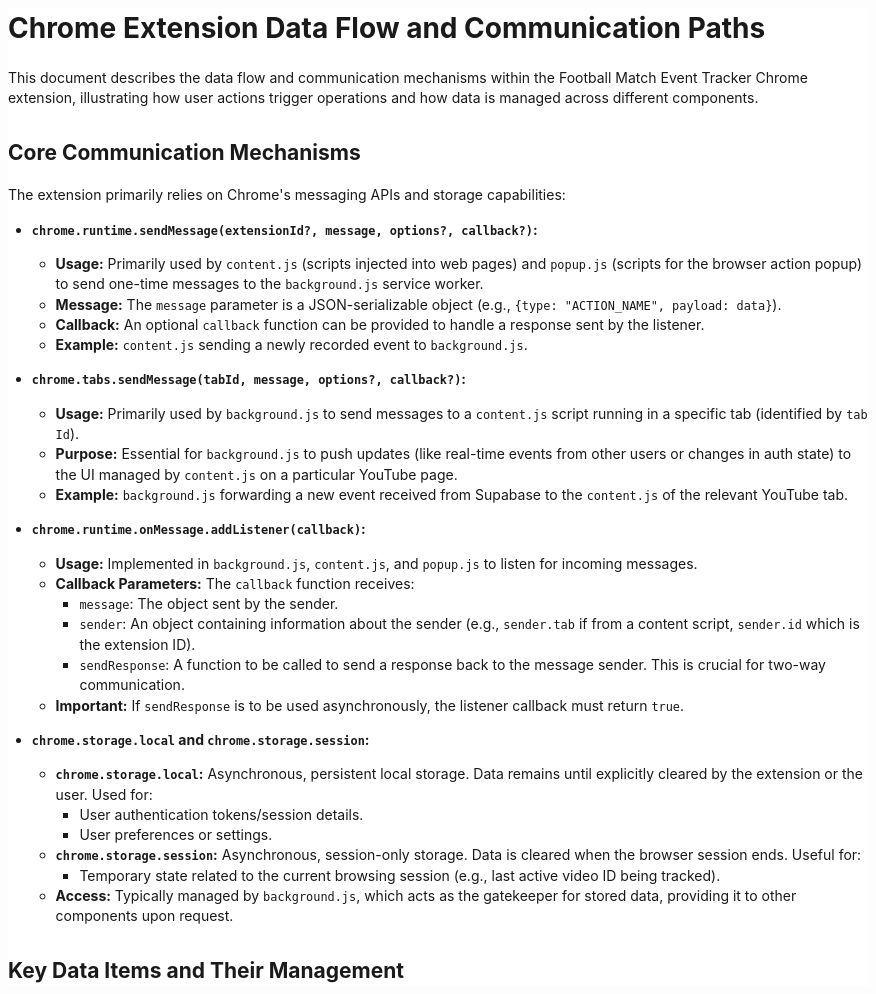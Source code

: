 # Chrome Extension Data Flow and Communication Paths

This document describes the data flow and communication mechanisms within the Football Match Event Tracker Chrome extension, illustrating how user actions trigger operations and how data is managed across different components.

## Core Communication Mechanisms

The extension primarily relies on Chrome's messaging APIs and storage capabilities:

*   **`chrome.runtime.sendMessage(extensionId?, message, options?, callback?)`:**
    *   **Usage:** Primarily used by `content.js` (scripts injected into web pages) and `popup.js` (scripts for the browser action popup) to send one-time messages to the `background.js` service worker.
    *   **Message:** The `message` parameter is a JSON-serializable object (e.g., `{type: "ACTION_NAME", payload: data}`).
    *   **Callback:** An optional `callback` function can be provided to handle a response sent by the listener.
    *   **Example:** `content.js` sending a newly recorded event to `background.js`.

*   **`chrome.tabs.sendMessage(tabId, message, options?, callback?)`:**
    *   **Usage:** Primarily used by `background.js` to send messages to a `content.js` script running in a specific tab (identified by `tabId`).
    *   **Purpose:** Essential for `background.js` to push updates (like real-time events from other users or changes in auth state) to the UI managed by `content.js` on a particular YouTube page.
    *   **Example:** `background.js` forwarding a new event received from Supabase to the `content.js` of the relevant YouTube tab.

*   **`chrome.runtime.onMessage.addListener(callback)`:**
    *   **Usage:** Implemented in `background.js`, `content.js`, and `popup.js` to listen for incoming messages.
    *   **Callback Parameters:** The `callback` function receives:
        *   `message`: The object sent by the sender.
        *   `sender`: An object containing information about the sender (e.g., `sender.tab` if from a content script, `sender.id` which is the extension ID).
        *   `sendResponse`: A function to be called to send a response back to the message sender. This is crucial for two-way communication.
    *   **Important:** If `sendResponse` is to be used asynchronously, the listener callback must return `true`.

*   **`chrome.storage.local` and `chrome.storage.session`:**
    *   **`chrome.storage.local`:** Asynchronous, persistent local storage. Data remains until explicitly cleared by the extension or the user. Used for:
        *   User authentication tokens/session details.
        *   User preferences or settings.
    *   **`chrome.storage.session`:** Asynchronous, session-only storage. Data is cleared when the browser session ends. Useful for:
        *   Temporary state related to the current browsing session (e.g., last active video ID being tracked).
    *   **Access:** Typically managed by `background.js`, which acts as the gatekeeper for stored data, providing it to other components upon request.

## Key Data Items and Their Management
